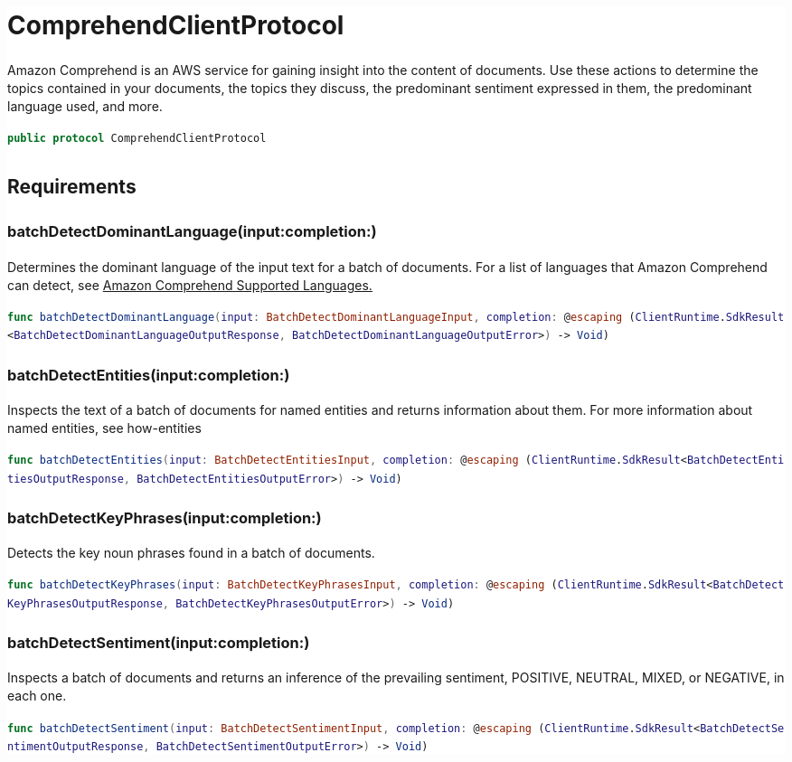 # ComprehendClientProtocol

Amazon Comprehend is an AWS service for gaining insight into the content of documents.
Use these actions to determine the topics contained in your documents, the topics they
discuss, the predominant sentiment expressed in them, the predominant language used, and
more.

``` swift
public protocol ComprehendClientProtocol 
```

## Requirements

### batchDetectDominantLanguage(input:​completion:​)

Determines the dominant language of the input text for a batch of documents. For a list
of languages that Amazon Comprehend can detect, see <a href="https:​//docs.aws.amazon.com/comprehend/latest/dg/how-languages.html">Amazon Comprehend Supported Languages.

``` swift
func batchDetectDominantLanguage(input: BatchDetectDominantLanguageInput, completion: @escaping (ClientRuntime.SdkResult<BatchDetectDominantLanguageOutputResponse, BatchDetectDominantLanguageOutputError>) -> Void)
```

### batchDetectEntities(input:​completion:​)

Inspects the text of a batch of documents for named entities and returns information
about them. For more information about named entities, see how-entities

``` swift
func batchDetectEntities(input: BatchDetectEntitiesInput, completion: @escaping (ClientRuntime.SdkResult<BatchDetectEntitiesOutputResponse, BatchDetectEntitiesOutputError>) -> Void)
```

### batchDetectKeyPhrases(input:​completion:​)

Detects the key noun phrases found in a batch of documents.

``` swift
func batchDetectKeyPhrases(input: BatchDetectKeyPhrasesInput, completion: @escaping (ClientRuntime.SdkResult<BatchDetectKeyPhrasesOutputResponse, BatchDetectKeyPhrasesOutputError>) -> Void)
```

### batchDetectSentiment(input:​completion:​)

Inspects a batch of documents and returns an inference of the prevailing sentiment,
POSITIVE, NEUTRAL, MIXED, or NEGATIVE,
in each one.

``` swift
func batchDetectSentiment(input: BatchDetectSentimentInput, completion: @escaping (ClientRuntime.SdkResult<BatchDetectSentimentOutputResponse, BatchDetectSentimentOutputError>) -> Void)
```
